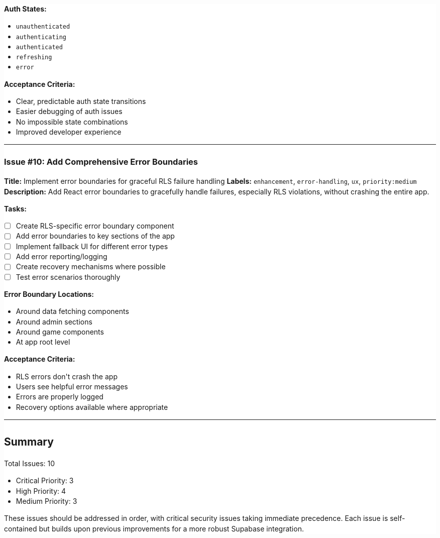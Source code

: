 **Auth States:**
- `unauthenticated`
- `authenticating`
- `authenticated`
- `refreshing`
- `error`

**Acceptance Criteria:**
- Clear, predictable auth state transitions
- Easier debugging of auth issues
- No impossible state combinations
- Improved developer experience

---

### Issue #10: Add Comprehensive Error Boundaries
**Title:** Implement error boundaries for graceful RLS failure handling
**Labels:** `enhancement`, `error-handling`, `ux`, `priority:medium`
**Description:**
Add React error boundaries to gracefully handle failures, especially RLS violations, without crashing the entire app.

**Tasks:**
- [ ] Create RLS-specific error boundary component
- [ ] Add error boundaries to key sections of the app
- [ ] Implement fallback UI for different error types
- [ ] Add error reporting/logging
- [ ] Create recovery mechanisms where possible
- [ ] Test error scenarios thoroughly

**Error Boundary Locations:**
- Around data fetching components
- Around admin sections
- Around game components
- At app root level

**Acceptance Criteria:**
- RLS errors don't crash the app
- Users see helpful error messages
- Errors are properly logged
- Recovery options available where appropriate

---

## Summary

Total Issues: 10
- Critical Priority: 3
- High Priority: 4
- Medium Priority: 3

These issues should be addressed in order, with critical security issues taking immediate precedence. Each issue is self-contained but builds upon previous improvements for a more robust Supabase integration.